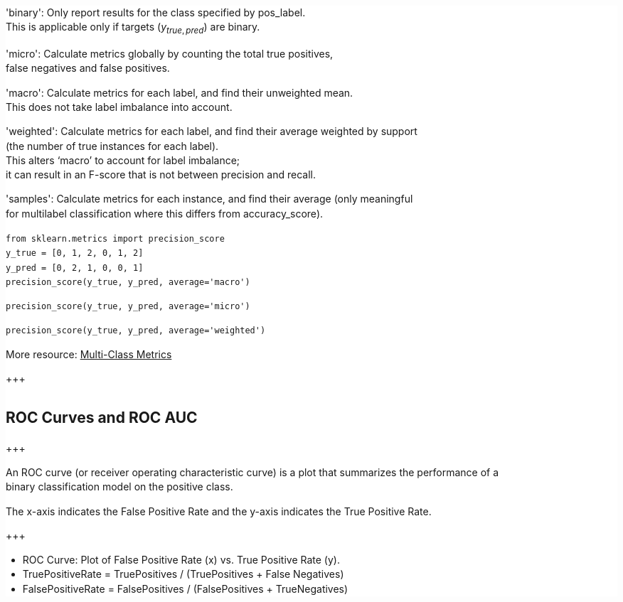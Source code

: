 'binary':
Only report results for the class specified by pos_label.   
This is applicable only if targets ($y_{true,pred}$) are binary.  

'micro':
Calculate metrics globally by counting the total true positives,  
false negatives and false positives.  

'macro':
Calculate metrics for each label, and find their unweighted mean.  
This does not take label imbalance into account.  

'weighted':
Calculate metrics for each label, and find their average weighted by support   
(the number of true instances for each label).  
This alters ‘macro’ to account for label imbalance;  
it can result in an F-score that is not between precision and recall.

'samples':
Calculate metrics for each instance, and find their average (only meaningful  
for multilabel classification where this differs from accuracy_score).

```{code-cell} ipython3
from sklearn.metrics import precision_score
y_true = [0, 1, 2, 0, 1, 2]
y_pred = [0, 2, 1, 0, 0, 1]
precision_score(y_true, y_pred, average='macro')
```

```{code-cell} ipython3
precision_score(y_true, y_pred, average='micro')
```

```{code-cell} ipython3
precision_score(y_true, y_pred, average='weighted')
```

More resource: [Multi-Class Metrics](https://towardsdatascience.com/multi-class-metrics-made-simple-part-ii-the-f1-score-ebe8b2c2ca1)

+++

## ROC Curves and ROC AUC

+++

An ROC curve (or receiver operating characteristic curve) is a plot that summarizes the performance of a      
 binary classification model on the positive class.

The x-axis indicates the False Positive Rate and the y-axis indicates the True Positive Rate.

+++

- ROC Curve: Plot of False Positive Rate (x) vs. True Positive Rate (y).  
- TruePositiveRate = TruePositives / (TruePositives + False Negatives)  
- FalsePositiveRate = FalsePositives / (FalsePositives + TrueNegatives)
